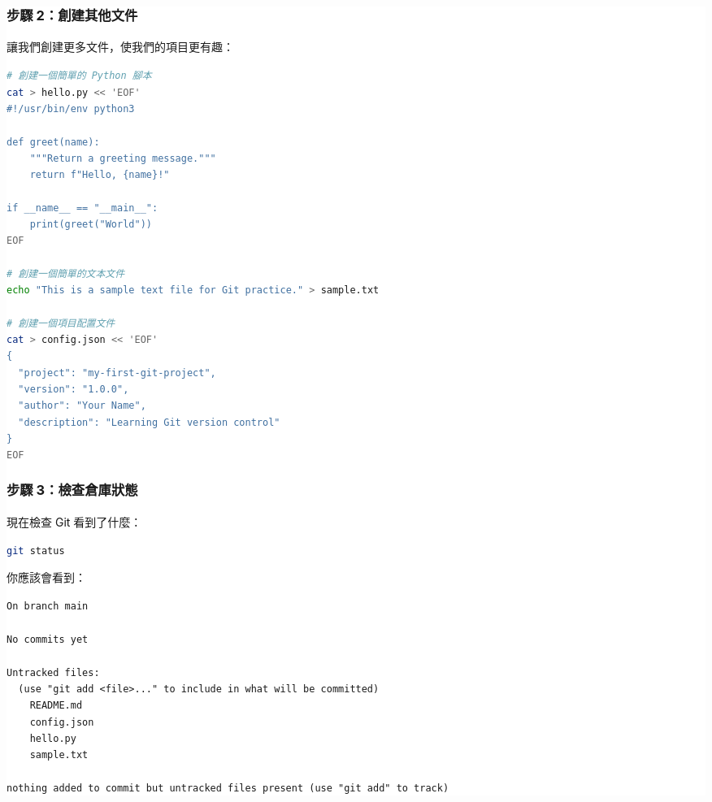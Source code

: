 ### 步驟 2：創建其他文件

讓我們創建更多文件，使我們的項目更有趣：

```bash
# 創建一個簡單的 Python 腳本
cat > hello.py << 'EOF'
#!/usr/bin/env python3

def greet(name):
    """Return a greeting message."""
    return f"Hello, {name}!"

if __name__ == "__main__":
    print(greet("World"))
EOF

# 創建一個簡單的文本文件
echo "This is a sample text file for Git practice." > sample.txt

# 創建一個項目配置文件
cat > config.json << 'EOF'
{
  "project": "my-first-git-project",
  "version": "1.0.0",
  "author": "Your Name",
  "description": "Learning Git version control"
}
EOF
```

### 步驟 3：檢查倉庫狀態

現在檢查 Git 看到了什麼：

```bash
git status
```

你應該會看到：
```
On branch main

No commits yet

Untracked files:
  (use "git add <file>..." to include in what will be committed)
	README.md
	config.json
	hello.py
	sample.txt

nothing added to commit but untracked files present (use "git add" to track)
```
